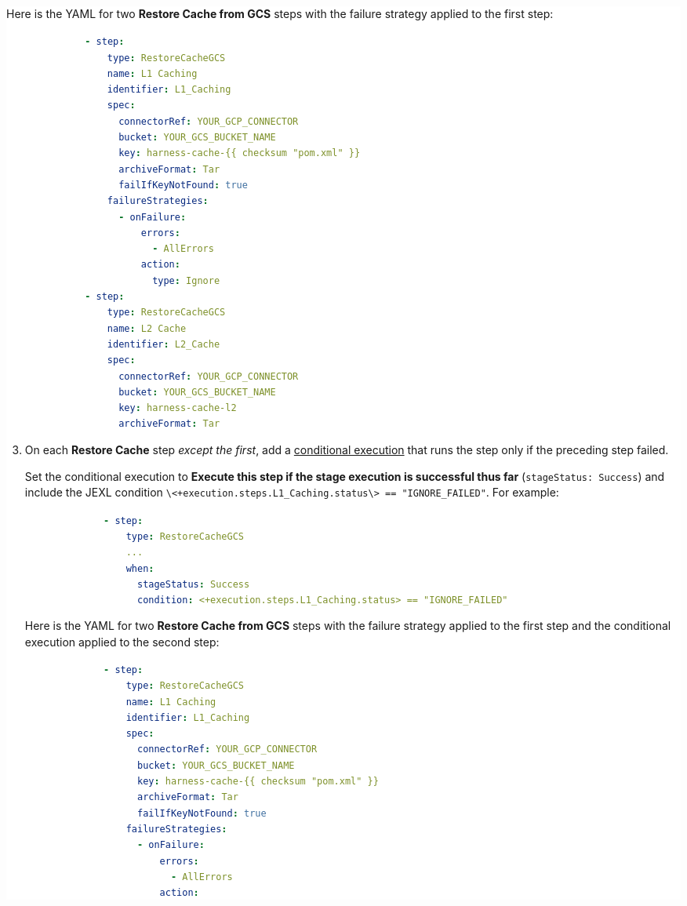    Here is the YAML for two **Restore Cache from GCS** steps with the failure strategy applied to the first step:

   ```yaml
                 - step:
                     type: RestoreCacheGCS
                     name: L1 Caching
                     identifier: L1_Caching
                     spec:
                       connectorRef: YOUR_GCP_CONNECTOR
                       bucket: YOUR_GCS_BUCKET_NAME
                       key: harness-cache-{{ checksum "pom.xml" }}
                       archiveFormat: Tar
                       failIfKeyNotFound: true
                     failureStrategies:
                       - onFailure:
                           errors:
                             - AllErrors
                           action:
                             type: Ignore
                 - step:
                     type: RestoreCacheGCS
                     name: L2 Cache
                     identifier: L2_Cache
                     spec:
                       connectorRef: YOUR_GCP_CONNECTOR
                       bucket: YOUR_GCS_BUCKET_NAME
                       key: harness-cache-l2
                       archiveFormat: Tar
   ```

3. On each **Restore Cache** step *except the first*, add a [conditional execution](/docs/platform/pipelines/w_pipeline-steps-reference/step-skip-condition-settings/#step-conditions) that runs the step only if the preceding step failed.

   Set the conditional execution to **Execute this step if the stage execution is successful thus far** (`stageStatus: Success`) and include the JEXL condition `\<+execution.steps.L1_Caching.status\> == "IGNORE_FAILED"`. For example:

   ```yaml
                 - step:
                     type: RestoreCacheGCS
                     ...
                     when:
                       stageStatus: Success
                       condition: <+execution.steps.L1_Caching.status> == "IGNORE_FAILED"
   ```

   Here is the YAML for two **Restore Cache from GCS** steps with the failure strategy applied to the first step and the conditional execution applied to the second step:

   ```yaml
                 - step:
                     type: RestoreCacheGCS
                     name: L1 Caching
                     identifier: L1_Caching
                     spec:
                       connectorRef: YOUR_GCP_CONNECTOR
                       bucket: YOUR_GCS_BUCKET_NAME
                       key: harness-cache-{{ checksum "pom.xml" }}
                       archiveFormat: Tar
                       failIfKeyNotFound: true
                     failureStrategies:
                       - onFailure:
                           errors:
                             - AllErrors
                           action:
   ```